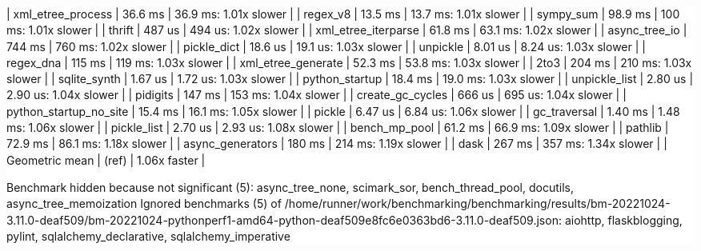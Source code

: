 | xml_etree_process       | 36.6 ms                                                                  | 36.9 ms: 1.01x slower                                                                  |
| regex_v8                | 13.5 ms                                                                  | 13.7 ms: 1.01x slower                                                                  |
| sympy_sum               | 98.9 ms                                                                  | 100 ms: 1.01x slower                                                                   |
| thrift                  | 487 us                                                                   | 494 us: 1.02x slower                                                                   |
| xml_etree_iterparse     | 61.8 ms                                                                  | 63.1 ms: 1.02x slower                                                                  |
| async_tree_io           | 744 ms                                                                   | 760 ms: 1.02x slower                                                                   |
| pickle_dict             | 18.6 us                                                                  | 19.1 us: 1.03x slower                                                                  |
| unpickle                | 8.01 us                                                                  | 8.24 us: 1.03x slower                                                                  |
| regex_dna               | 115 ms                                                                   | 119 ms: 1.03x slower                                                                   |
| xml_etree_generate      | 52.3 ms                                                                  | 53.8 ms: 1.03x slower                                                                  |
| 2to3                    | 204 ms                                                                   | 210 ms: 1.03x slower                                                                   |
| sqlite_synth            | 1.67 us                                                                  | 1.72 us: 1.03x slower                                                                  |
| python_startup          | 18.4 ms                                                                  | 19.0 ms: 1.03x slower                                                                  |
| unpickle_list           | 2.80 us                                                                  | 2.90 us: 1.04x slower                                                                  |
| pidigits                | 147 ms                                                                   | 153 ms: 1.04x slower                                                                   |
| create_gc_cycles        | 666 us                                                                   | 695 us: 1.04x slower                                                                   |
| python_startup_no_site  | 15.4 ms                                                                  | 16.1 ms: 1.05x slower                                                                  |
| pickle                  | 6.47 us                                                                  | 6.84 us: 1.06x slower                                                                  |
| gc_traversal            | 1.40 ms                                                                  | 1.48 ms: 1.06x slower                                                                  |
| pickle_list             | 2.70 us                                                                  | 2.93 us: 1.08x slower                                                                  |
| bench_mp_pool           | 61.2 ms                                                                  | 66.9 ms: 1.09x slower                                                                  |
| pathlib                 | 72.9 ms                                                                  | 86.1 ms: 1.18x slower                                                                  |
| async_generators        | 180 ms                                                                   | 214 ms: 1.19x slower                                                                   |
| dask                    | 267 ms                                                                   | 357 ms: 1.34x slower                                                                   |
| Geometric mean          | (ref)                                                                    | 1.06x faster                                                                           |

Benchmark hidden because not significant (5): async_tree_none, scimark_sor, bench_thread_pool, docutils, async_tree_memoization
Ignored benchmarks (5) of /home/runner/work/benchmarking/benchmarking/results/bm-20221024-3.11.0-deaf509/bm-20221024-pythonperf1-amd64-python-deaf509e8fc6e0363bd6-3.11.0-deaf509.json: aiohttp, flaskblogging, pylint, sqlalchemy_declarative, sqlalchemy_imperative
